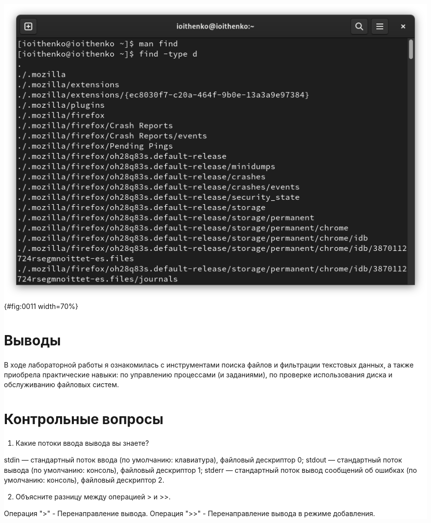 ![Все директории в домашнем каталоге](image/11.png){#fig:0011 width=70%}

# Выводы

В ходе лабораторной работы я ознакомилась с инструментами поиска файлов и фильтрации текстовых данных, а также приобрела практические навыки: по управлению процессами (и заданиями), по проверке использования диска и обслуживанию файловых систем.

# Контрольные вопросы

1. Какие потоки ввода вывода вы знаете?

stdin — стандартный поток ввода (по умолчанию: клавиатура), файловый дескриптор 0;
stdout — стандартный поток вывода (по умолчанию: консоль), файловый дескриптор 1;
stderr — стандартный поток вывод сообщений об ошибках (по умолчанию: консоль), файловый дескриптор 2.

2. Объясните разницу между операцией > и >>.

Операция ">" - Перенаправление вывода.
Операция ">>" - Перенаправление вывода в режиме добавления.
